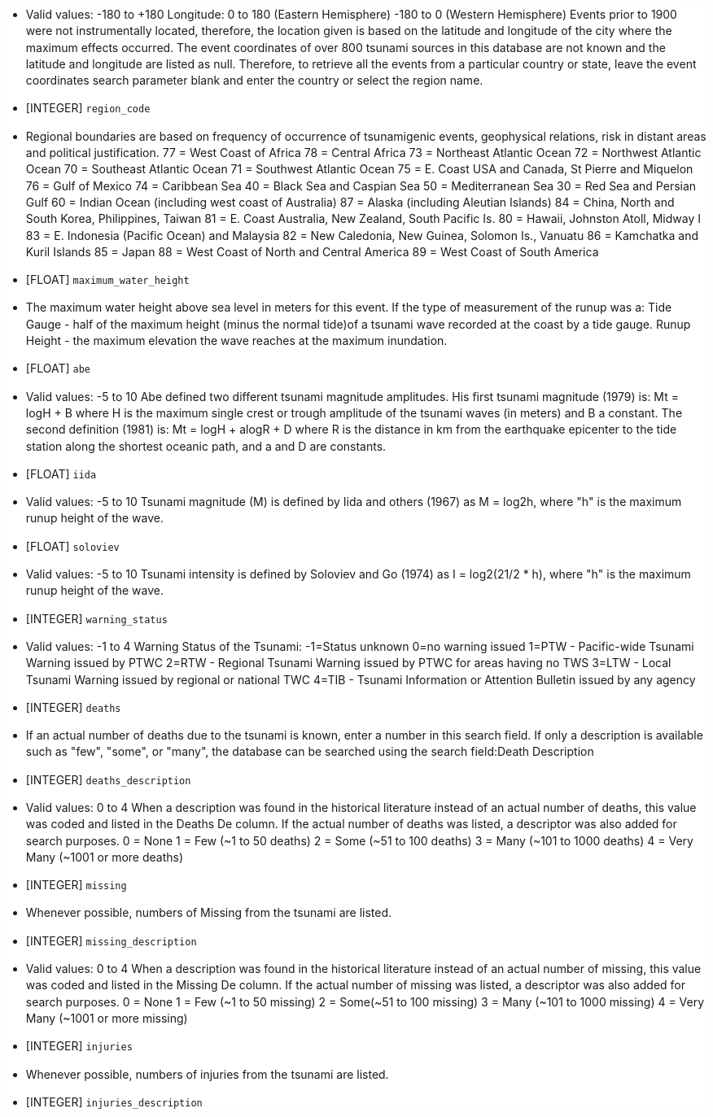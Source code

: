  - Valid values: -180 to +180 Longitude: 0 to 180 (Eastern Hemisphere) -180 to 0 (Western Hemisphere)  Events prior to 1900 were not instrumentally located, therefore, the location given is based on the latitude and longitude of the city where the maximum effects occurred.  The event coordinates of over 800 tsunami sources in this database are not known and the latitude and longitude are listed as null. Therefore, to retrieve all the events from a particular country or state, leave the event coordinates search parameter blank and enter the country or select the region name.
* [INTEGER]   `region_code`
 - Regional boundaries are based on frequency of occurrence of tsunamigenic events, geophysical relations, risk in distant areas and political justification. 77 =	West Coast of Africa 78 =	Central Africa 73 =	Northeast Atlantic Ocean 72 =	Northwest Atlantic Ocean 70 =	Southeast Atlantic Ocean 71 =	Southwest Atlantic Ocean 75 =	E. Coast USA and Canada, St Pierre and Miquelon 76 =	Gulf of Mexico 74 =	Caribbean Sea 40 =	Black Sea and Caspian Sea 50 =	Mediterranean Sea 30 =	Red Sea and Persian Gulf 60 =	Indian Ocean (including west coast of Australia) 87 =	Alaska (including Aleutian Islands) 84 =	China, North and South Korea, Philippines, Taiwan 81 =	E. Coast Australia, New Zealand, South Pacific Is. 80 =	Hawaii, Johnston Atoll, Midway I 83 =	E. Indonesia (Pacific Ocean) and Malaysia 82 =	New Caledonia, New Guinea, Solomon Is., Vanuatu 86 =	Kamchatka and Kuril Islands 85 =	Japan 88 =	West Coast of North and Central America 89 =	West Coast of South America
* [FLOAT]     `maximum_water_height`
 - The maximum water height above sea level in meters for this event. If the type of measurement of the runup was a:  Tide Gauge - half of the maximum height (minus the normal tide)of a tsunami wave recorded at the coast by a tide gauge. Runup Height - the maximum elevation the wave reaches at the maximum inundation.
* [FLOAT]     `abe`
 - Valid values: -5 to 10 Abe defined two different tsunami magnitude amplitudes. His first tsunami magnitude (1979) is:  Mt = logH + B  where H is the maximum single crest or trough amplitude of the tsunami waves (in meters) and B a constant. The second definition (1981) is:  Mt = logH + alogR + D  where R is the distance in km from the earthquake epicenter to the tide station along the shortest oceanic path, and a and D are constants.
* [FLOAT]     `iida`
 - Valid values: -5 to 10 Tsunami magnitude (M) is defined by Iida and others (1967) as  M = log2h, where "h" is the maximum runup height of the wave.
* [FLOAT]     `soloviev`
 - Valid values: -5 to 10 Tsunami intensity is defined by Soloviev and Go (1974) as  I = log2(21/2 * h), where "h" is the maximum runup height of the wave.
* [INTEGER]   `warning_status`
 - Valid values: -1 to 4 Warning Status of the Tsunami:  -1=Status unknown 0=no warning issued 1=PTW - Pacific-wide Tsunami Warning issued by PTWC 2=RTW - Regional Tsunami Warning issued by PTWC for areas having no TWS 3=LTW - Local Tsunami Warning issued by regional or national TWC 4=TIB - Tsunami Information or Attention Bulletin issued by any agency
* [INTEGER]   `deaths`
 - If an actual number of deaths due to the tsunami is known, enter a number in this search field. If only a description is available such as "few", "some", or "many", the database can be searched using the search field:Death Description
* [INTEGER]   `deaths_description`
 - Valid values: 0 to 4 When a description was found in the historical literature instead of an actual number of deaths, this value was coded and listed in the Deaths De column. If the actual number of deaths was listed, a descriptor was also added for search purposes.  0 = None 1 = Few (~1 to 50 deaths) 2 = Some (~51 to 100 deaths) 3 = Many (~101 to 1000 deaths) 4 = Very Many (~1001 or more deaths)
* [INTEGER]   `missing`
 - Whenever possible, numbers of Missing from the tsunami are listed.
* [INTEGER]   `missing_description`
 - Valid values: 0 to 4 When a description was found in the historical literature instead of an actual number of missing, this value was coded and listed in the Missing De column. If the actual number of missing was listed, a descriptor was also added for search purposes.  0 = None 1 = Few (~1 to 50 missing) 2 = Some(~51 to 100 missing) 3 = Many (~101 to 1000 missing) 4 = Very Many (~1001 or more missing)
* [INTEGER]   `injuries`
 - Whenever possible, numbers of injuries from the tsunami are listed.
* [INTEGER]   `injuries_description`